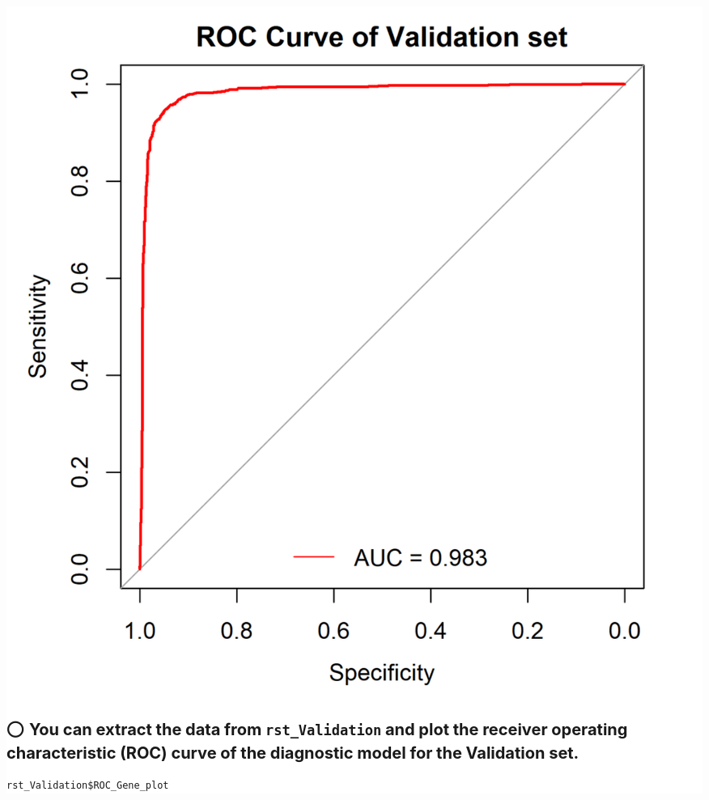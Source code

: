 ![图片描述](.\\image\\2.ROC_Model_Validation.png)

<span style="font-size: 20px;">⭕
**You can extract the data from <code>rst_Validation</code> and plot the receiver operating characteristic (ROC) curve of the diagnostic model for the Validation set.**
</span>
```
rst_Validation$ROC_Gene_plot
```